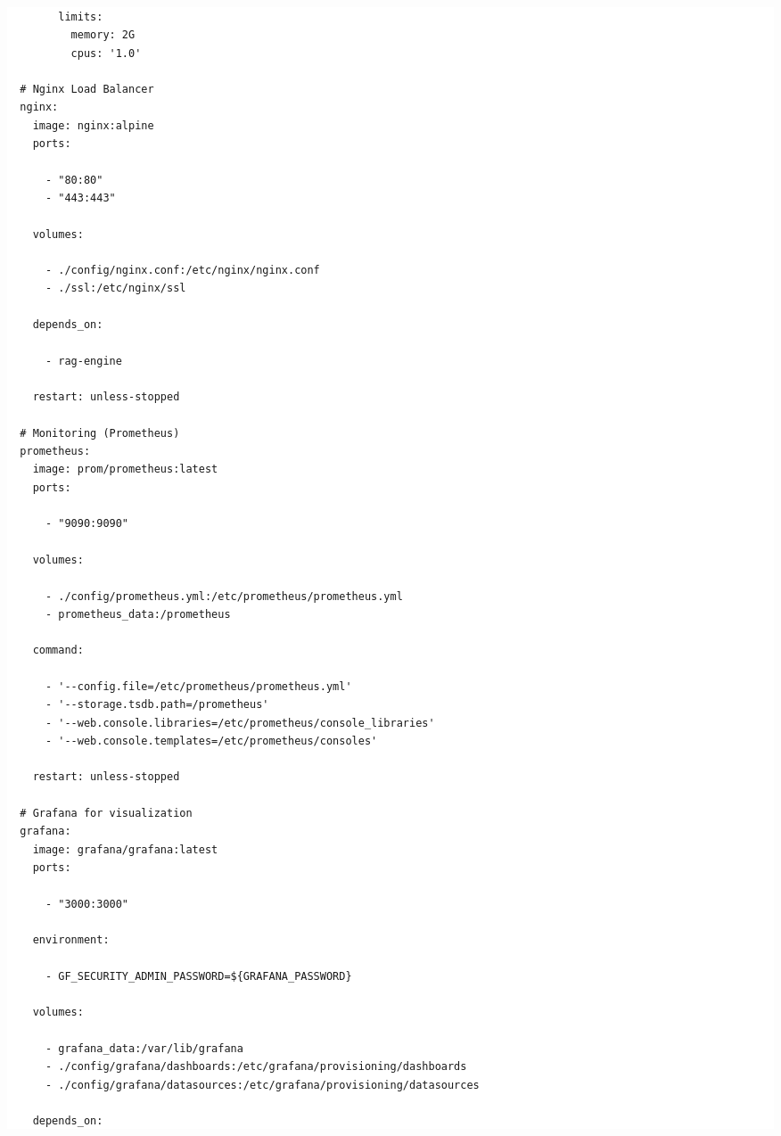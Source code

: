 ```mermaid
        limits:
          memory: 2G
          cpus: '1.0'

  # Nginx Load Balancer
  nginx:
    image: nginx:alpine
    ports:

      - "80:80"
      - "443:443"

    volumes:

      - ./config/nginx.conf:/etc/nginx/nginx.conf
      - ./ssl:/etc/nginx/ssl

    depends_on:

      - rag-engine

    restart: unless-stopped

  # Monitoring (Prometheus)
  prometheus:
    image: prom/prometheus:latest
    ports:

      - "9090:9090"

    volumes:

      - ./config/prometheus.yml:/etc/prometheus/prometheus.yml
      - prometheus_data:/prometheus

    command:

      - '--config.file=/etc/prometheus/prometheus.yml'
      - '--storage.tsdb.path=/prometheus'
      - '--web.console.libraries=/etc/prometheus/console_libraries'
      - '--web.console.templates=/etc/prometheus/consoles'

    restart: unless-stopped

  # Grafana for visualization
  grafana:
    image: grafana/grafana:latest
    ports:

      - "3000:3000"

    environment:

      - GF_SECURITY_ADMIN_PASSWORD=${GRAFANA_PASSWORD}

    volumes:

      - grafana_data:/var/lib/grafana
      - ./config/grafana/dashboards:/etc/grafana/provisioning/dashboards
      - ./config/grafana/datasources:/etc/grafana/provisioning/datasources

    depends_on:

```